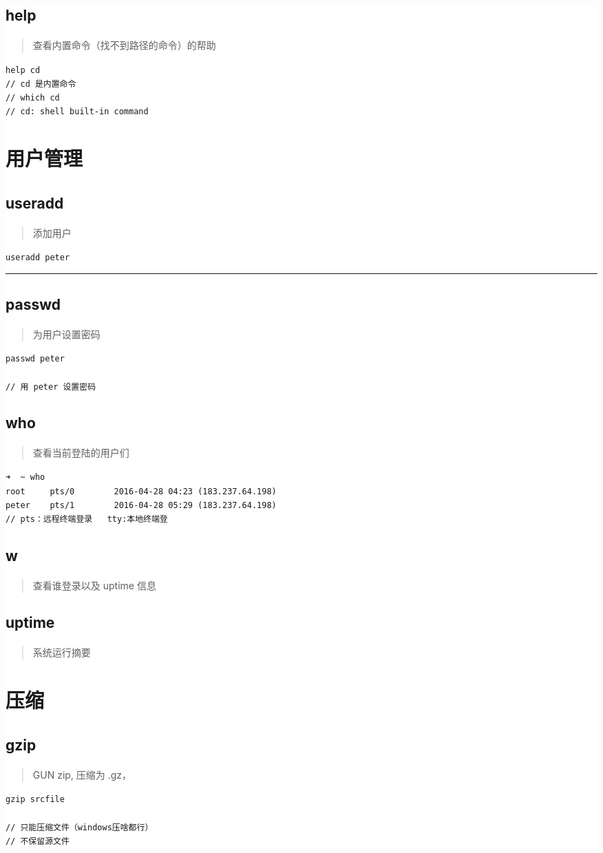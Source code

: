 ## help
> 查看内置命令（找不到路径的命令）的帮助

	help cd
	// cd 是内置命令
	// which cd 
	// cd: shell built-in command


# 用户管理

## useradd
> 添加用户

	useradd peter
---

## passwd
>  为用户设置密码

	passwd peter
	
	// 用 peter 设置密码

## who
> 查看当前登陆的用户们

	➜  ~ who
	root     pts/0        2016-04-28 04:23 (183.237.64.198)
	peter    pts/1        2016-04-28 05:29 (183.237.64.198)
	// pts：远程终端登录   tty:本地终端登

## w
> 查看谁登录以及 uptime 信息

## uptime
> 系统运行摘要

# 压缩

## gzip
> GUN zip, 压缩为 .gz，

	gzip srcfile
	
	// 只能压缩文件（windows压啥都行）
	// 不保留源文件
